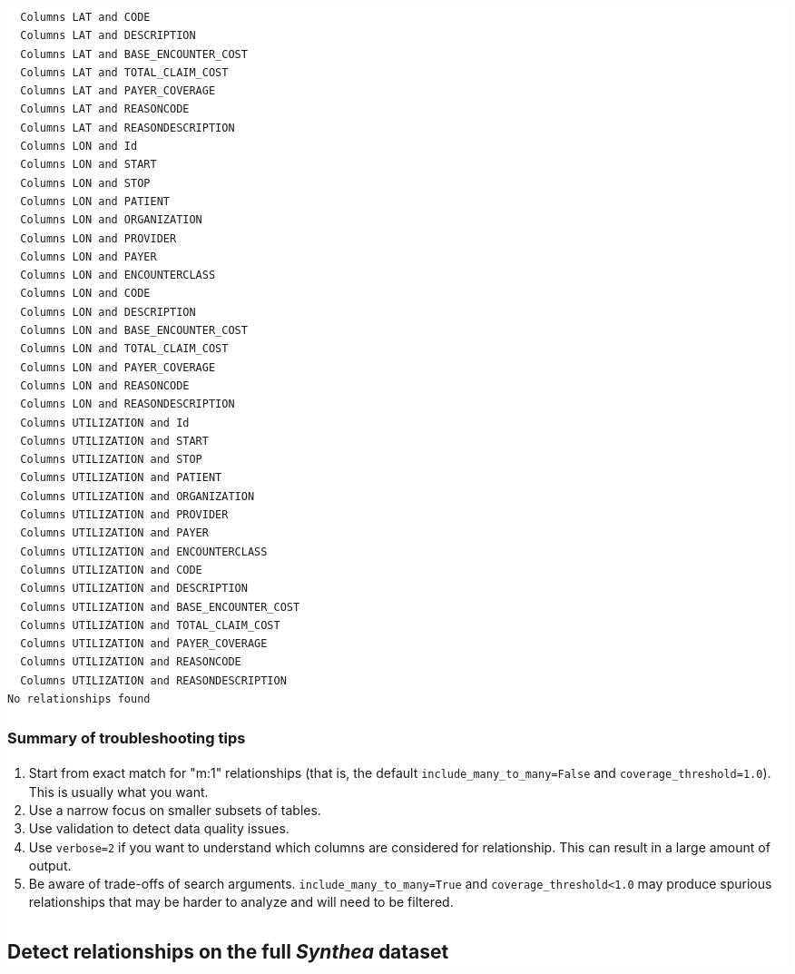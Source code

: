       Columns LAT and CODE
      Columns LAT and DESCRIPTION
      Columns LAT and BASE_ENCOUNTER_COST
      Columns LAT and TOTAL_CLAIM_COST
      Columns LAT and PAYER_COVERAGE
      Columns LAT and REASONCODE
      Columns LAT and REASONDESCRIPTION
      Columns LON and Id
      Columns LON and START
      Columns LON and STOP
      Columns LON and PATIENT
      Columns LON and ORGANIZATION
      Columns LON and PROVIDER
      Columns LON and PAYER
      Columns LON and ENCOUNTERCLASS
      Columns LON and CODE
      Columns LON and DESCRIPTION
      Columns LON and BASE_ENCOUNTER_COST
      Columns LON and TOTAL_CLAIM_COST
      Columns LON and PAYER_COVERAGE
      Columns LON and REASONCODE
      Columns LON and REASONDESCRIPTION
      Columns UTILIZATION and Id
      Columns UTILIZATION and START
      Columns UTILIZATION and STOP
      Columns UTILIZATION and PATIENT
      Columns UTILIZATION and ORGANIZATION
      Columns UTILIZATION and PROVIDER
      Columns UTILIZATION and PAYER
      Columns UTILIZATION and ENCOUNTERCLASS
      Columns UTILIZATION and CODE
      Columns UTILIZATION and DESCRIPTION
      Columns UTILIZATION and BASE_ENCOUNTER_COST
      Columns UTILIZATION and TOTAL_CLAIM_COST
      Columns UTILIZATION and PAYER_COVERAGE
      Columns UTILIZATION and REASONCODE
      Columns UTILIZATION and REASONDESCRIPTION
    No relationships found
    

### Summary of troubleshooting tips

1. Start from exact match for "m:1" relationships (that is, the default `include_many_to_many=False` and `coverage_threshold=1.0`). This is usually what you want. 
2. Use a narrow focus on smaller subsets of tables.
3. Use validation to detect data quality issues.
4. Use `verbose=2` if you want to understand which columns are considered for relationship. This can result in a large amount of output.
5. Be aware of trade-offs of search arguments. `include_many_to_many=True` and `coverage_threshold<1.0` may produce spurious relationships that may be harder to analyze and will need to be filtered.

## Detect relationships on the full _Synthea_ dataset
